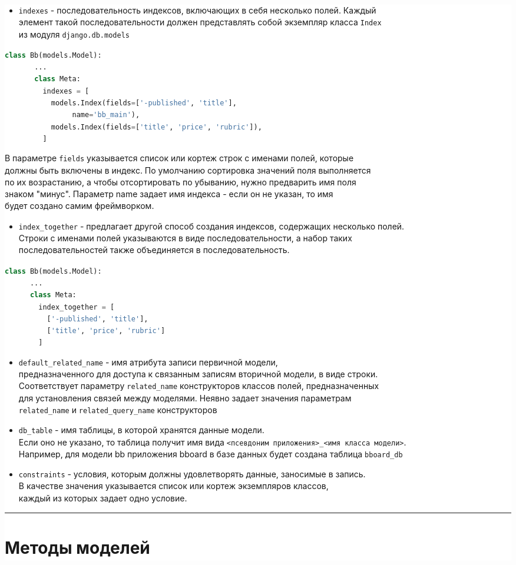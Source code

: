 * `indexes` - последовательность индексов, включающих в себя несколько полей. Каждый          
элемент такой последовательности должен представлять собой экземпляр класса `Index`        
из модуля `django.db.models`

```python
class Bb(models.Model):
       ...
       class Meta:
         indexes = [
           models.Index(fields=['-published', 'title'],
                name='bb_main'),
           models.Index(fields=['title', 'price', 'rubric']), 
         ]
```

В параметре `fields` указывается список или кортеж строк с именами полей, которые          
должны быть включены в индекс. По умолчанию сортировка значений поля выполняется             
по их возрастанию, а чтобы отсортировать по убыванию, нужно предварить имя поля            
знаком "минус". Параметр name задает имя индекса - если он не указан, то имя         
будет создано самим фреймворком.

* `index_together` - предлагает другой способ создания индексов, содержащих несколько полей.        
Строки с именами полей указываются в виде последовательности, а набор таких          
последовательностей также объединяется в последовательность.

```python
class Bb(models.Model):
      ...
      class Meta:
        index_together = [
          ['-published', 'title'],
          ['title', 'price', 'rubric']
        ]
```

* `default_related_name` - имя атрибута записи первичной модели,         
предназначенного для доступа к связанным записям вторичной модели, в виде строки.      
Соответствует параметру `related_name` конструкторов классов полей, предназначенных        
для установления связей между моделями. Неявно задает значения параметрам        
`related_name` и `related_query_name` конструкторов


* `db_tablе` - имя таблицы, в которой хранятся данные модели.          
Если оно не указано, то таблица получит имя вида `<псевдоним приложения>_<имя класса модели>`.         
Например, для модели bb приложения bboard в базе данных будет создана таблица `bbоаrd_db`


* `constraints` - условия, которым должны удовлетворять данные, заносимые в запись.          
В качестве значения указывается список или кортеж экземпляров классов,          
каждый из которых задает одно условие.

---

# **Методы моделей**
